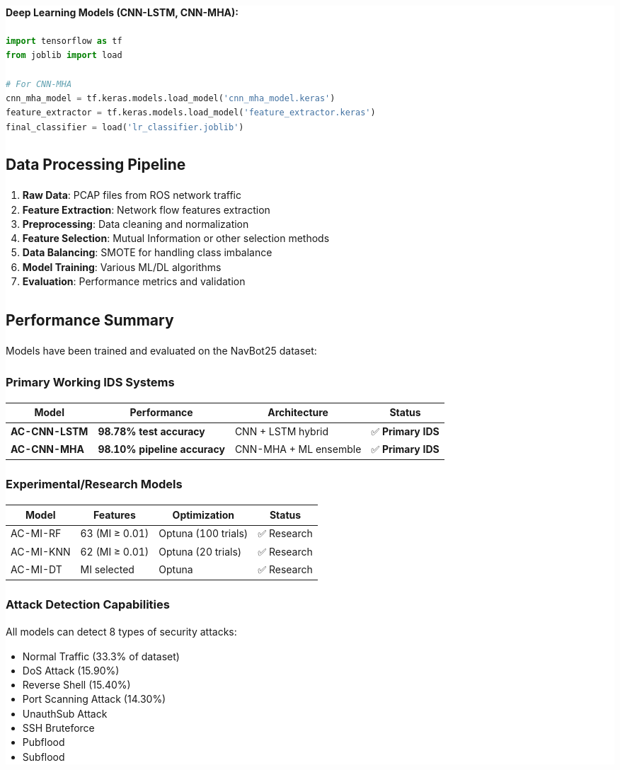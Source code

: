 #### Deep Learning Models (CNN-LSTM, CNN-MHA):
```python
import tensorflow as tf
from joblib import load

# For CNN-MHA
cnn_mha_model = tf.keras.models.load_model('cnn_mha_model.keras')
feature_extractor = tf.keras.models.load_model('feature_extractor.keras')
final_classifier = load('lr_classifier.joblib')
```

## Data Processing Pipeline

1. **Raw Data**: PCAP files from ROS network traffic
2. **Feature Extraction**: Network flow features extraction
3. **Preprocessing**: Data cleaning and normalization
4. **Feature Selection**: Mutual Information or other selection methods
5. **Data Balancing**: SMOTE for handling class imbalance
6. **Model Training**: Various ML/DL algorithms
7. **Evaluation**: Performance metrics and validation

## Performance Summary

Models have been trained and evaluated on the NavBot25 dataset:

### Primary Working IDS Systems
| Model | Performance | Architecture | Status |
|-------|-------------|--------------|--------|
| **AC-CNN-LSTM** | **98.78% test accuracy** | CNN + LSTM hybrid | ✅ **Primary IDS** |
| **AC-CNN-MHA** | **98.10% pipeline accuracy** | CNN-MHA + ML ensemble | ✅ **Primary IDS** |

### Experimental/Research Models
| Model | Features | Optimization | Status |
|-------|----------|--------------|--------|
| AC-MI-RF | 63 (MI ≥ 0.01) | Optuna (100 trials) | ✅ Research |
| AC-MI-KNN | 62 (MI ≥ 0.01) | Optuna (20 trials) | ✅ Research |
| AC-MI-DT | MI selected | Optuna | ✅ Research |

### Attack Detection Capabilities
All models can detect 8 types of security attacks:
- Normal Traffic (33.3% of dataset)
- DoS Attack (15.90%)
- Reverse Shell (15.40%)
- Port Scanning Attack (14.30%)
- UnauthSub Attack
- SSH Bruteforce
- Pubflood
- Subflood
